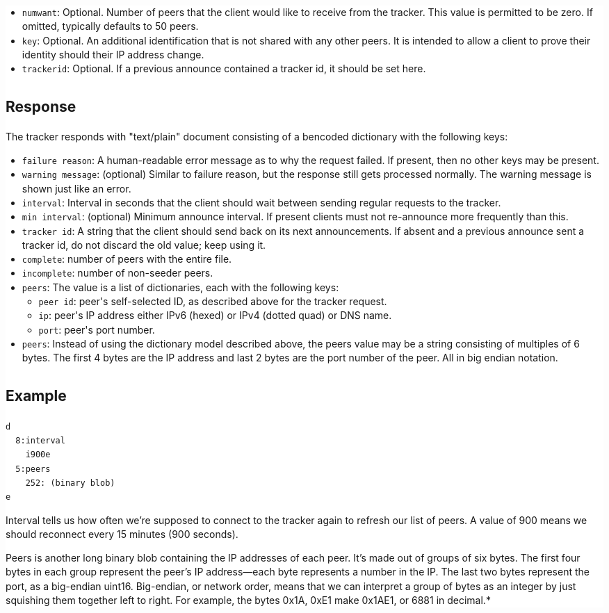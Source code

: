 - `numwant`: Optional. Number of peers that the client would like to receive from the tracker. This value is permitted to be zero. If omitted, typically defaults to 50 peers.
- `key`: Optional. An additional identification that is not shared with any other peers. It is intended to allow a client to prove their identity should their IP address change.
- `trackerid`: Optional. If a previous announce contained a tracker id, it should be set here.


## Response

The tracker responds with "text/plain" document consisting of a bencoded dictionary with the following keys:

- `failure reason`: A human-readable error message as to why the request failed. If present, then no other keys may be present.
- `warning message`: (optional) Similar to failure reason, but the response still gets processed normally. The warning message is shown just like an error.
- `interval`: Interval in seconds that the client should wait between sending regular requests to the tracker.
- `min interval`: (optional) Minimum announce interval. If present clients must not re-announce more frequently than this.
- `tracker id`: A string that the client should send back on its next announcements. If absent and a previous announce sent a tracker id, do not discard the old value; keep using it.
- `complete`: number of peers with the entire file.
- `incomplete`: number of non-seeder peers.
- `peers`: The value is a list of dictionaries, each with the following keys:
  - `peer id`: peer's self-selected ID, as described above for the tracker request.
  - `ip`: peer's IP address either IPv6 (hexed) or IPv4 (dotted quad) or DNS name.
  - `port`: peer's port number.
- `peers`: Instead of using the dictionary model described above, the peers value may be a string consisting of multiples of 6 bytes. The first 4 bytes are the IP address and last 2 bytes are the port number of the peer. All in big endian notation.


## Example

```
d
  8:interval
    i900e
  5:peers
    252: (binary blob)
e
```

Interval tells us how often we’re supposed to connect to the tracker again to refresh our list of peers. A value of 900 means we should reconnect every 15 minutes (900 seconds).

Peers is another long binary blob containing the IP addresses of each peer. It’s made out of groups of six bytes. The first four bytes in each group represent the peer’s IP address—each byte represents a number in the IP. The last two bytes represent the port, as a big-endian uint16. Big-endian, or network order, means that we can interpret a group of bytes as an integer by just squishing them together left to right. For example, the bytes 0x1A, 0xE1 make 0x1AE1, or 6881 in decimal.*

